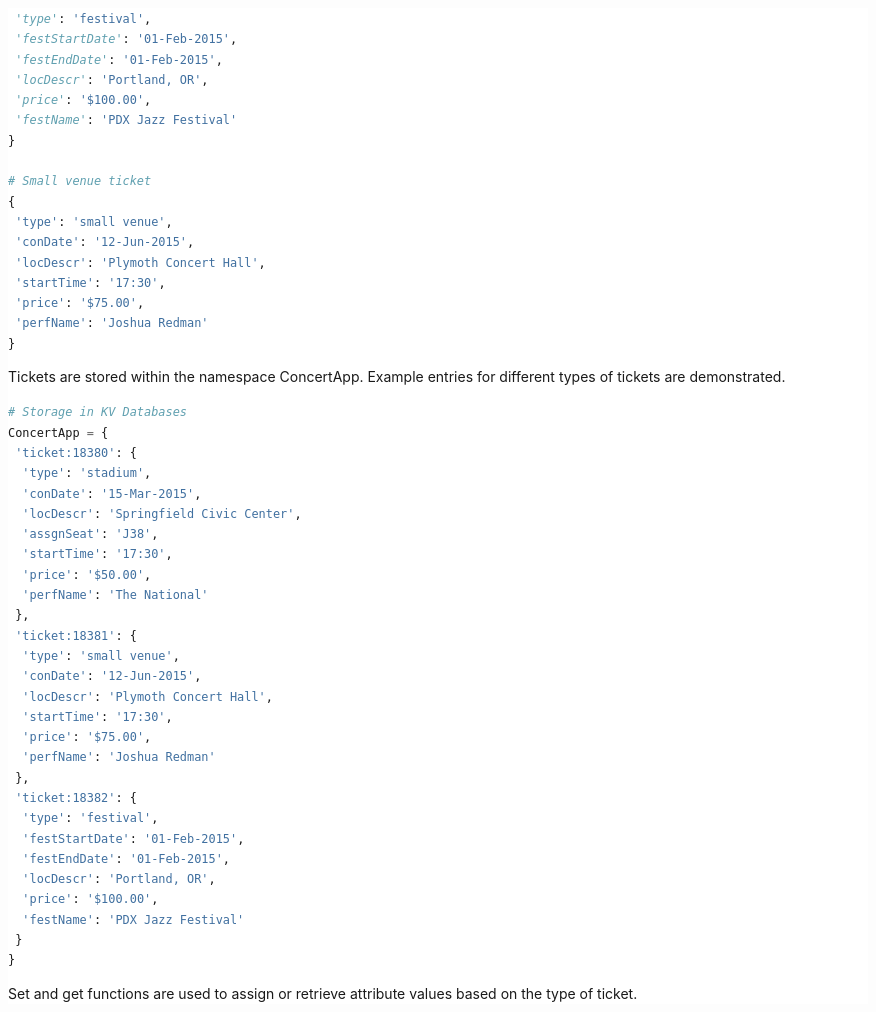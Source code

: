 ```python
 'type': 'festival',
 'festStartDate': '01-Feb-2015',
 'festEndDate': '01-Feb-2015',
 'locDescr': 'Portland, OR',
 'price': '$100.00',
 'festName': 'PDX Jazz Festival'
}

# Small venue ticket
{
 'type': 'small venue',
 'conDate': '12-Jun-2015',
 'locDescr': 'Plymoth Concert Hall',
 'startTime': '17:30',
 'price': '$75.00',
 'perfName': 'Joshua Redman'
}

```
Tickets are stored within the namespace ConcertApp. Example entries 
for different types of tickets are demonstrated.
```python
# Storage in KV Databases
ConcertApp = {
 'ticket:18380': {
  'type': 'stadium',
  'conDate': '15-Mar-2015',
  'locDescr': 'Springfield Civic Center',
  'assgnSeat': 'J38',
  'startTime': '17:30',
  'price': '$50.00',
  'perfName': 'The National'
 },
 'ticket:18381': {
  'type': 'small venue',
  'conDate': '12-Jun-2015',
  'locDescr': 'Plymoth Concert Hall',
  'startTime': '17:30',
  'price': '$75.00',
  'perfName': 'Joshua Redman'
 },
 'ticket:18382': {
  'type': 'festival',
  'festStartDate': '01-Feb-2015',
  'festEndDate': '01-Feb-2015',
  'locDescr': 'Portland, OR',
  'price': '$100.00',
  'festName': 'PDX Jazz Festival'
 }
}

```
Set and get functions are used to assign or retrieve attribute values based on the type of ticket.
